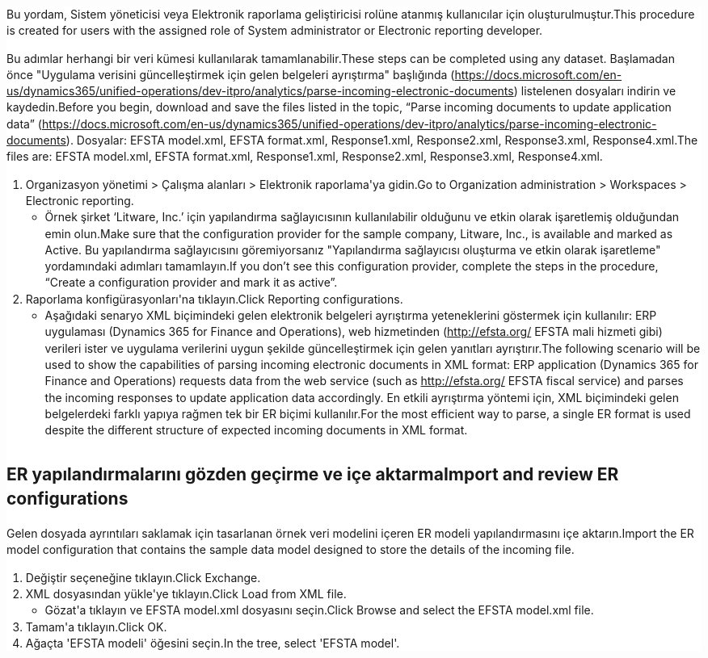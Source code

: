 <span data-ttu-id="ae467-107">Bu yordam, Sistem yöneticisi veya Elektronik raporlama geliştiricisi rolüne atanmış kullanıcılar için oluşturulmuştur.</span><span class="sxs-lookup"><span data-stu-id="ae467-107">This procedure is created for users with the assigned role of System administrator or Electronic reporting developer.</span></span> 

<span data-ttu-id="ae467-108">Bu adımlar herhangi bir veri kümesi kullanılarak tamamlanabilir.</span><span class="sxs-lookup"><span data-stu-id="ae467-108">These steps can be completed using any dataset.</span></span> <span data-ttu-id="ae467-109">Başlamadan önce "Uygulama verisini güncelleştirmek için gelen belgeleri ayrıştırma" başlığında (https://docs.microsoft.com/en-us/dynamics365/unified-operations/dev-itpro/analytics/parse-incoming-electronic-documents) listelenen dosyaları indirin ve kaydedin.</span><span class="sxs-lookup"><span data-stu-id="ae467-109">Before you begin, download and save the files listed in the topic, “Parse incoming documents to update application data” (https://docs.microsoft.com/en-us/dynamics365/unified-operations/dev-itpro/analytics/parse-incoming-electronic-documents).</span></span> <span data-ttu-id="ae467-110">Dosyalar: EFSTA model.xml, EFSTA format.xml, Response1.xml, Response2.xml, Response3.xml, Response4.xml.</span><span class="sxs-lookup"><span data-stu-id="ae467-110">The files are: EFSTA model.xml, EFSTA format.xml, Response1.xml, Response2.xml, Response3.xml, Response4.xml.</span></span>

1. <span data-ttu-id="ae467-111">Organizasyon yönetimi > Çalışma alanları > Elektronik raporlama'ya gidin.</span><span class="sxs-lookup"><span data-stu-id="ae467-111">Go to Organization administration > Workspaces > Electronic reporting.</span></span>
    * <span data-ttu-id="ae467-112">Örnek şirket ‘Litware, Inc.’ için yapılandırma sağlayıcısının kullanılabilir olduğunu ve etkin olarak işaretlemiş olduğundan emin olun.</span><span class="sxs-lookup"><span data-stu-id="ae467-112">Make sure that the configuration provider for the sample company, Litware, Inc., is available and marked as Active.</span></span> <span data-ttu-id="ae467-113">Bu yapılandırma sağlayıcısını göremiyorsanız "Yapılandırma sağlayıcısı oluşturma ve etkin olarak işaretleme" yordamındaki adımları tamamlayın.</span><span class="sxs-lookup"><span data-stu-id="ae467-113">If you don’t see this configuration provider, complete the steps in the procedure, “Create a configuration provider and mark it as active”.</span></span>  
2. <span data-ttu-id="ae467-114">Raporlama konfigürasyonları'na tıklayın.</span><span class="sxs-lookup"><span data-stu-id="ae467-114">Click Reporting configurations.</span></span>
    * <span data-ttu-id="ae467-115">Aşağıdaki senaryo XML biçimindeki gelen elektronik belgeleri ayrıştırma yeteneklerini göstermek için kullanılır: ERP uygulaması (Dynamics 365 for Finance and Operations), web hizmetinden (http://efsta.org/ EFSTA mali hizmeti gibi) verileri ister ve uygulama verilerini uygun şekilde güncelleştirmek için gelen yanıtları ayrıştırır.</span><span class="sxs-lookup"><span data-stu-id="ae467-115">The following scenario will be used to show the capabilities of parsing incoming electronic documents in XML format: ERP application (Dynamics 365 for Finance and Operations)  requests data from the web service (such as http://efsta.org/ EFSTA fiscal service) and parses the incoming responses to update application data accordingly.</span></span> <span data-ttu-id="ae467-116">En etkili ayrıştırma yöntemi için, XML biçimindeki gelen belgelerdeki farklı yapıya rağmen tek bir ER biçimi kullanılır.</span><span class="sxs-lookup"><span data-stu-id="ae467-116">For the most efficient way to parse, a single ER format is used despite the different structure of expected incoming documents in XML format.</span></span>   

## <a name="import-and-review-er-configurations"></a><span data-ttu-id="ae467-117">ER yapılandırmalarını gözden geçirme ve içe aktarma</span><span class="sxs-lookup"><span data-stu-id="ae467-117">Import and review ER configurations</span></span>
<span data-ttu-id="ae467-118">Gelen dosyada ayrıntıları saklamak için tasarlanan örnek veri modelini içeren ER modeli yapılandırmasını içe aktarın.</span><span class="sxs-lookup"><span data-stu-id="ae467-118">Import the ER model configuration that contains the sample data model designed to store the details of the incoming file.</span></span>  
1. <span data-ttu-id="ae467-119">Değiştir seçeneğine tıklayın.</span><span class="sxs-lookup"><span data-stu-id="ae467-119">Click Exchange.</span></span>
2. <span data-ttu-id="ae467-120">XML dosyasından yükle'ye tıklayın.</span><span class="sxs-lookup"><span data-stu-id="ae467-120">Click Load from XML file.</span></span>
    * <span data-ttu-id="ae467-121">Gözat'a tıklayın ve EFSTA model.xml dosyasını seçin.</span><span class="sxs-lookup"><span data-stu-id="ae467-121">Click Browse and select the EFSTA model.xml file.</span></span>  
3. <span data-ttu-id="ae467-122">Tamam'a tıklayın.</span><span class="sxs-lookup"><span data-stu-id="ae467-122">Click OK.</span></span>
4. <span data-ttu-id="ae467-123">Ağaçta 'EFSTA modeli' öğesini seçin.</span><span class="sxs-lookup"><span data-stu-id="ae467-123">In the tree, select 'EFSTA model'.</span></span>